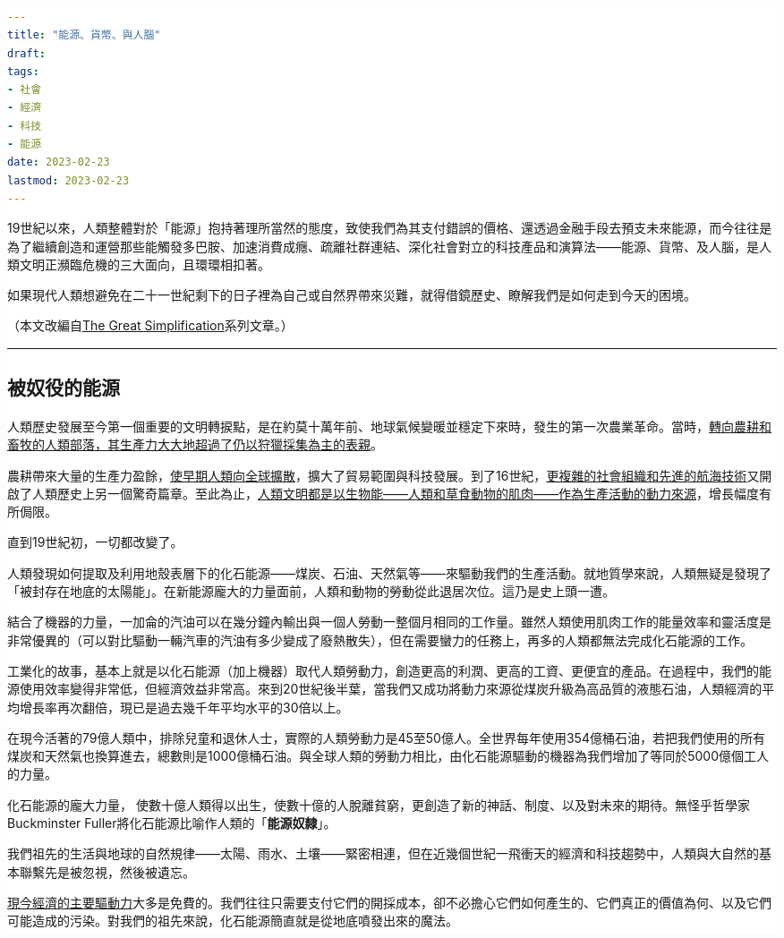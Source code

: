 ```yaml
---
title: "能源、貨幣、與人腦"
draft: 
tags: 
- 社會
- 經濟
- 科技
- 能源
date: 2023-02-23
lastmod: 2023-02-23
---
```

19世紀以來，人類整體對於「能源」抱持著理所當然的態度，致使我們為其支付錯誤的價格、還透過金融手段去預支未來能源，而今往往是為了繼續創造和運營那些能觸發多巴胺、加速消費成癮、疏離社群連結、深化社會對立的科技產品和演算法——能源、貨幣、及人腦，是人類文明正瀕臨危機的三大面向，且環環相扣著。

如果現代人類想避免在二十一世紀剩下的日子裡為自己或自然界帶來災難，就得借鏡歷史、瞭解我們是如何走到今天的困境。

（本文改編自[The Great Simplification](https://www.thegreatsimplification.com/animations)系列文章。）

---

## 被奴役的能源

人類歷史發展至今第一個重要的文明轉捩點，是在約莫十萬年前、地球氣候變暖並穩定下來時，發生的第一次農業革命。當時，[轉向農耕和畜牧的人類部落，其生產力大大地超過了仍以狩獵採集為主的表親](https://www.cambridge.org/core/journals/american-antiquity/article/abs/was-agriculture-impossible-during-the-pleistocene-but-mandatory-during-the-holocene-a-climate-change-hypothesis/246B240BFFFBE904B1AC31296AD72949)。

農耕帶來大量的生產力盈餘，[使早期人類向全球擴散](https://wwnorton.com/books/The-Social-Conquest-of-Earth/)，擴大了貿易範圍與科技發展。到了16世紀，[更複雜的社會組織和先進的航海技術](https://www.britannica.com/topic/history-of-Europe/The-emergence-of-modern-Europe-1500-1648)又開啟了人類歷史上另一個驚奇篇章。至此為止，[人類文明都是以生物能——人類和草食動物的肌肉——作為生產活動的動力來源](https://vaclavsmil.com/2021/03/05/grand-transitions-how-the-modern-world-was-made/)，增長幅度有所侷限。

直到19世紀初，一切都改變了。

人類發現如何提取及利用地殼表層下的化石能源——煤炭、石油、天然氣等——來驅動我們的生產活動。就地質學來說，人類無疑是發現了「被封存在地底的太陽能」。在新能源龐大的力量面前，人類和動物的勞動從此退居次位。這乃是史上頭一遭。

結合了機器的力量，一加侖的汽油可以在幾分鐘內輸出與一個人勞動一整個月相同的工作量。雖然人類使用肌肉工作的能量效率和靈活度是非常優異的（可以對比驅動一輛汽車的汽油有多少變成了廢熱散失），但在需要蠻力的任務上，再多的人類都無法完成化石能源的工作。

工業化的故事，基本上就是以化石能源（加上機器）取代人類勞動力，創造更高的利潤、更高的工資、更便宜的產品。在過程中，我們的能源使用效率變得非常低，但經濟效益非常高。來到20世紀後半葉，當我們又成功將動力來源從煤炭升級為高品質的液態石油，人類經濟的平均增長率再次翻倍，現已是過去幾千年平均水平的30倍以上。

在現今活著的79億人類中，排除兒童和退休人士，實際的人類勞動力是45至50億人。全世界每年使用354億桶石油，若把我們使用的所有煤炭和天然氣也換算進去，總數則是1000億桶石油。與全球人類的勞動力相比，由化石能源驅動的機器為我們增加了等同於5000億個工人的力量。

化石能源的龐大力量， 使數十億人類得以出生，使數十億的人脫離貧窮，更創造了新的神話、制度、以及對未來的期待。無怪乎哲學家Buckminster Fuller將化石能源比喻作人類的「**能源奴隸**」。



我們祖先的生活與地球的自然規律——太陽、雨水、土壤——緊密相連，但在近幾個世紀一飛衝天的經濟和科技趨勢中，人類與大自然的基本聯繫先是被忽視，然後被遺忘。

[現今經濟的主要驅動力](https://www.sciencedirect.com/science/article/pii/S0921800919310067)大多是免費的。我們往往只需要支付它們的開採成本，卻不必擔心它們如何產生的、它們真正的價值為何、以及它們可能造成的污染。對我們的祖先來說，化石能源簡直就是從地底噴發出來的魔法。
